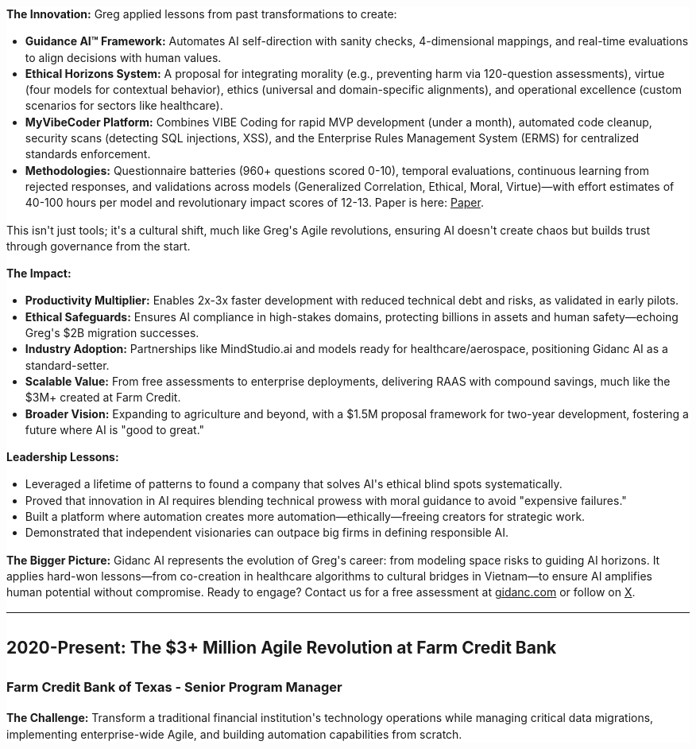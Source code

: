 **The Innovation:**
Greg applied lessons from past transformations to create:
- **Guidance AI™ Framework:** Automates AI self-direction with sanity checks, 4-dimensional mappings, and real-time evaluations to align decisions with human values.
- **Ethical Horizons System:** A proposal for integrating morality (e.g., preventing harm via 120-question assessments), virtue (four models for contextual behavior), ethics (universal and domain-specific alignments), and operational excellence (custom scenarios for sectors like healthcare).
- **MyVibeCoder Platform:** Combines VIBE Coding for rapid MVP development (under a month), automated code cleanup, security scans (detecting SQL injections, XSS), and the Enterprise Rules Management System (ERMS) for centralized standards enforcement.
- **Methodologies:** Questionnaire batteries (960+ questions scored 0-10), temporal evaluations, continuous learning from rejected responses, and validations across models (Generalized Correlation, Ethical, Moral, Virtue)—with effort estimates of 40-100 hours per model and revolutionary impact scores of 12-13. Paper is here: [Paper]([https://x.com/GoodGiDanc](https://41d75c07-1d6c-4417-b21c-f5ceea6d5726.usrfiles.com/ugd/41d75c_fff13861bd8c4cc78777cd83966c41b6.pdf)).

This isn't just tools; it's a cultural shift, much like Greg's Agile revolutions, ensuring AI doesn't create chaos but builds trust through governance from the start.

**The Impact:**
- **Productivity Multiplier:** Enables 2x-3x faster development with reduced technical debt and risks, as validated in early pilots.
- **Ethical Safeguards:** Ensures AI compliance in high-stakes domains, protecting billions in assets and human safety—echoing Greg's $2B migration successes.
- **Industry Adoption:** Partnerships like MindStudio.ai and models ready for healthcare/aerospace, positioning Gidanc AI as a standard-setter.
- **Scalable Value:** From free assessments to enterprise deployments, delivering RAAS with compound savings, much like the $3M+ created at Farm Credit.
- **Broader Vision:** Expanding to agriculture and beyond, with a $1.5M proposal framework for two-year development, fostering a future where AI is "good to great."

**Leadership Lessons:**
- Leveraged a lifetime of patterns to found a company that solves AI's ethical blind spots systematically.
- Proved that innovation in AI requires blending technical prowess with moral guidance to avoid "expensive failures."
- Built a platform where automation creates more automation—ethically—freeing creators for strategic work.
- Demonstrated that independent visionaries can outpace big firms in defining responsible AI.

**The Bigger Picture:**
Gidanc AI represents the evolution of Greg's career: from modeling space risks to guiding AI horizons. It applies hard-won lessons—from co-creation in healthcare algorithms to cultural bridges in Vietnam—to ensure AI amplifies human potential without compromise. Ready to engage? Contact us for a free assessment at [gidanc.com](https://www.gidanc.com/) or follow on [X](https://x.com/GoodGiDanc).

---

## 2020-Present: The $3+ Million Agile Revolution at Farm Credit Bank
### Farm Credit Bank of Texas - Senior Program Manager
**The Challenge:** Transform a traditional financial institution's technology operations while managing critical data migrations, implementing enterprise-wide Agile, and building automation capabilities from scratch.
